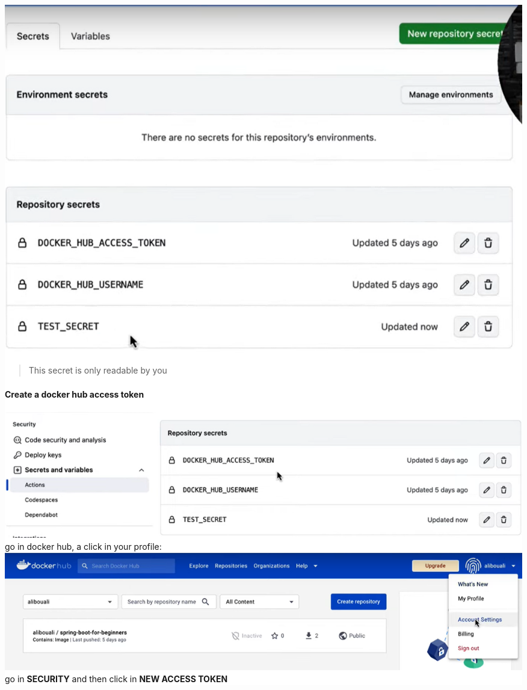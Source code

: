 ![alt text](image-15.png)

> This secret is only readable by you

#### Create a docker hub access token
![alt text](image-16.png)
go in docker hub, a click in your profile:
![alt text](image-17.png)
go in **SECURITY** and then click in **NEW ACCESS TOKEN**